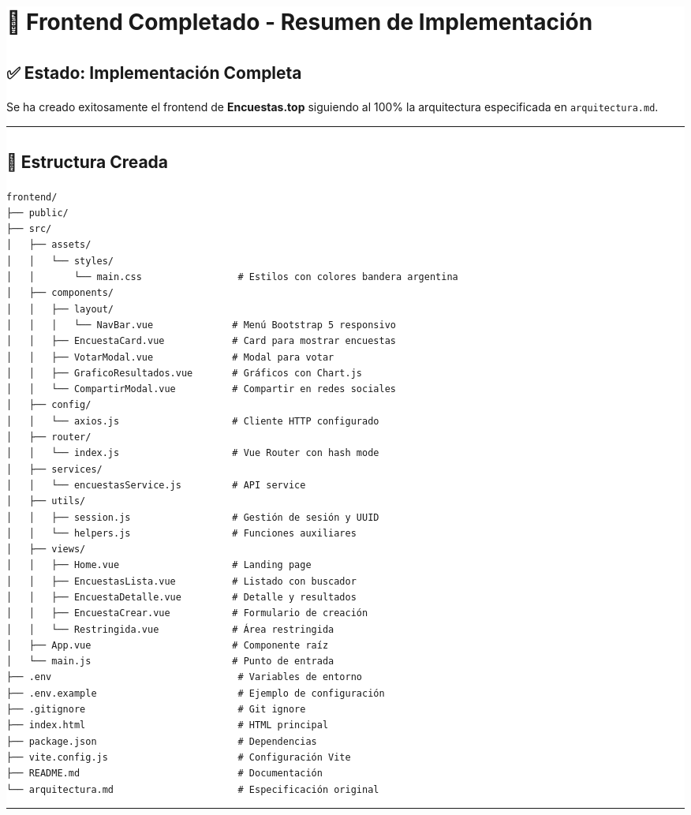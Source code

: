 # 🎉 Frontend Completado - Resumen de Implementación

## ✅ Estado: Implementación Completa

Se ha creado exitosamente el frontend de **Encuestas.top** siguiendo al 100% la arquitectura especificada en `arquitectura.md`.

---

## 📂 Estructura Creada

```
frontend/
├── public/
├── src/
│   ├── assets/
│   │   └── styles/
│   │       └── main.css                 # Estilos con colores bandera argentina
│   ├── components/
│   │   ├── layout/
│   │   │   └── NavBar.vue              # Menú Bootstrap 5 responsivo
│   │   ├── EncuestaCard.vue            # Card para mostrar encuestas
│   │   ├── VotarModal.vue              # Modal para votar
│   │   ├── GraficoResultados.vue       # Gráficos con Chart.js
│   │   └── CompartirModal.vue          # Compartir en redes sociales
│   ├── config/
│   │   └── axios.js                    # Cliente HTTP configurado
│   ├── router/
│   │   └── index.js                    # Vue Router con hash mode
│   ├── services/
│   │   └── encuestasService.js         # API service
│   ├── utils/
│   │   ├── session.js                  # Gestión de sesión y UUID
│   │   └── helpers.js                  # Funciones auxiliares
│   ├── views/
│   │   ├── Home.vue                    # Landing page
│   │   ├── EncuestasLista.vue          # Listado con buscador
│   │   ├── EncuestaDetalle.vue         # Detalle y resultados
│   │   ├── EncuestaCrear.vue           # Formulario de creación
│   │   └── Restringida.vue             # Área restringida
│   ├── App.vue                         # Componente raíz
│   └── main.js                         # Punto de entrada
├── .env                                 # Variables de entorno
├── .env.example                         # Ejemplo de configuración
├── .gitignore                           # Git ignore
├── index.html                           # HTML principal
├── package.json                         # Dependencias
├── vite.config.js                       # Configuración Vite
├── README.md                            # Documentación
└── arquitectura.md                      # Especificación original
```

---